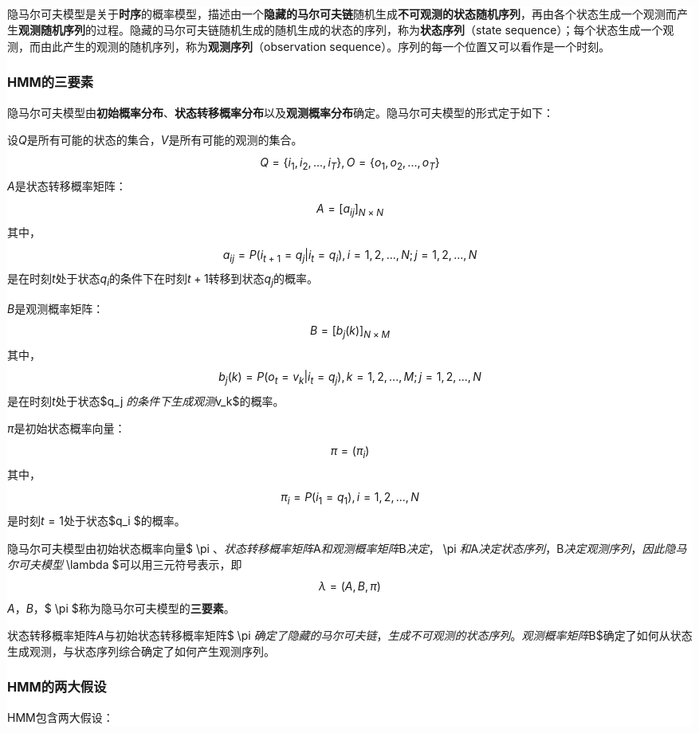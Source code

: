 隐马尔可夫模型是关于**时序**的概率模型，描述由一个**隐藏的马尔可夫链**随机生成**不可观测的状态随机序列**，再由各个状态生成一个观测而产生**观测随机序列**的过程。隐藏的马尔可夫链随机生成的随机生成的状态的序列，称为**状态序列**（state sequence）；每个状态生成一个观测，而由此产生的观测的随机序列，称为**观测序列**（observation sequence）。序列的每一个位置又可以看作是一个时刻。

### HMM的三要素

隐马尔可夫模型由**初始概率分布**、**状态转移概率分布**以及**观测概率分布**确定。隐马尔可夫模型的形式定于如下：

设$Q$是所有可能的状态的集合，$V$是所有可能的观测的集合。
$$
Q=\{i_1,i_2,...,i_T\},  O=\{o_1,o_2,...,o_T\}
$$
$A$是状态转移概率矩阵：
$$
A=[a_{ij}]_{N\times N}
$$
其中，
$$
a_{ij}=P(i_{t+1}=q_j|i_t=q_i),   i=1,2,...,N;j=1,2,...,N
$$
是在时刻$t$处于状态$q_i$的条件下在时刻$t+1$转移到状态$q_j$的概率。

$B$是观测概率矩阵：
$$
B=[b_j(k)]_{N \times M}
$$
其中，
$$
b_j(k)=P(o_t=v_k|i_t=q_j), k=1,2,...,M;j=1,2,...,N
$$
是在时刻$t$处于状态$q_j $的条件下生成观测$v_k$的概率。

$\pi$是初始状态概率向量：
$$
\pi=(\pi_i)
$$
其中，
$$
\pi_i=P(i_1=q_1), i=1,2,...,N
$$
是时刻$t=1$处于状态$q_i $的概率。

隐马尔可夫模型由初始状态概率向量$ \pi $、状态转移概率矩阵$A$和观测概率矩阵$B$决定，$ \pi $和$A$决定状态序列，$B$决定观测序列，因此隐马尔可夫模型$ \lambda $可以用三元符号表示，即
$$
\lambda = (A, B, \pi )
$$
$A$，$B$，$ \pi $称为隐马尔可夫模型的**三要素**。

状态转移概率矩阵$A$与初始状态转移概率矩阵$ \pi $确定了隐藏的马尔可夫链，生成不可观测的状态序列。观测概率矩阵$B$确定了如何从状态生成观测，与状态序列综合确定了如何产生观测序列。

### HMM的两大假设

HMM包含两大假设：
